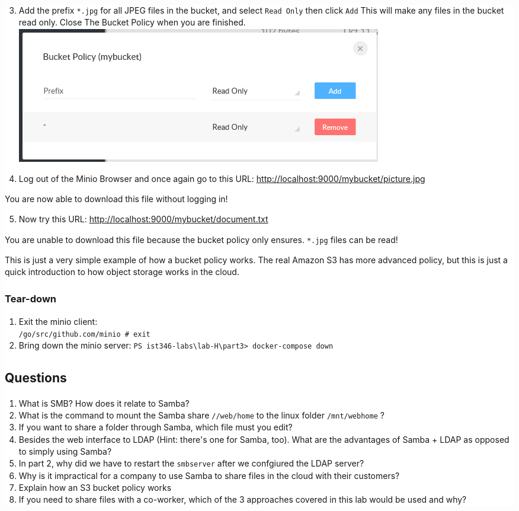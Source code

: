 3. Add the prefix `*.jpg` for all JPEG files in the bucket, and select `Read Only` then click `Add` This will make any files in the bucket read only.  Close The Bucket Policy when you are finished.
![bucket Policy](assets/bucketpolicy.png)

4. Log out of the Minio Browser and once again go to this URL:
[http://localhost:9000/mybucket/picture.jpg](http://localhost:9000/mybucket/picture.jpg)

You are now able to download this file without logging in!

5. Now try this URL:
[http://localhost:9000/mybucket/document.txt](http://localhost:9000/mybucket/document.txt)

You are unable to download this file because the bucket policy only ensures. `*.jpg` files can be read!

This is just a very simple example of how a bucket policy works. The real Amazon S3 has more advanced policy, but this is just a quick introduction to how object storage works in the cloud.

### Tear-down

1. Exit the minio client:   
`/go/src/github.com/minio # exit`
2. Bring down the minio server:
`PS ist346-labs\lab-H\part3> docker-compose down`

## Questions

1. What is SMB? How does it relate to Samba?
2. What is the command to mount the Samba share `//web/home` to the linux folder `/mnt/webhome` ?
3. If you want to share a folder through Samba, which file must you edit?
4. Besides the web interface to LDAP (Hint: there's one for Samba, too). 
What are the advantages of Samba + LDAP as opposed to simply using Samba?
5. In part 2, why did we have to restart the `smbserver` after we confgiured the LDAP server?
6. Why is it impractical for a company to use  Samba to share files in the cloud with their customers?
7. Explain how an S3 bucket policy works
8. If you need to share files with a co-worker, which of the 3 approaches covered in this lab would be used and why?